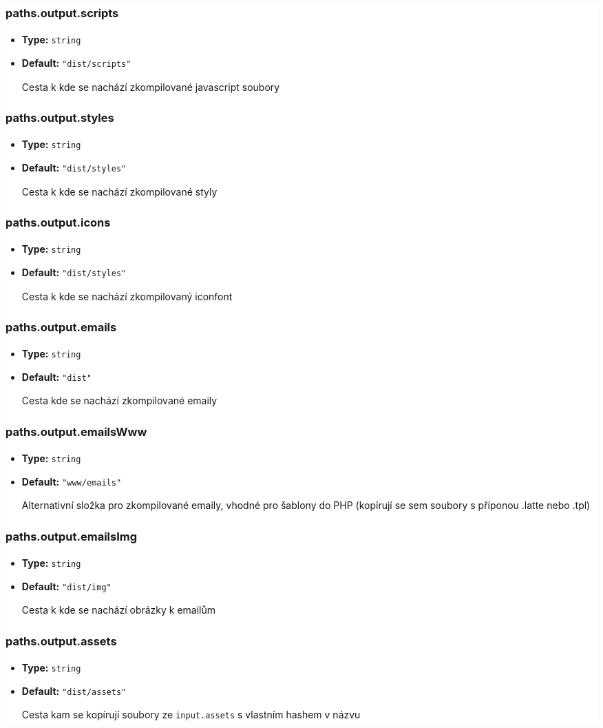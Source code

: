 ### paths.output.scripts

- **Type:** `string`
- **Default:** `"dist/scripts"`

  Cesta k kde se nachází zkompilované javascript soubory

### paths.output.styles

- **Type:** `string`
- **Default:** `"dist/styles"`

  Cesta k kde se nachází zkompilované styly

### paths.output.icons

- **Type:** `string`
- **Default:** `"dist/styles"`

  Cesta k kde se nachází zkompilovaný iconfont

### paths.output.emails

- **Type:** `string`
- **Default:** `"dist"`

  Cesta kde se nachází zkompilované emaily

### paths.output.emailsWww

- **Type:** `string`
- **Default:** `"www/emails"`

  Alternativní složka pro zkompilované emaily, vhodné pro šablony do PHP (kopírují se sem soubory s příponou .latte nebo .tpl)

### paths.output.emailsImg

- **Type:** `string`
- **Default:** `"dist/img"`

  Cesta k kde se nachází obrázky k emailům

### paths.output.assets

- **Type:** `string`
- **Default:** `"dist/assets"`

  Cesta kam se kopírují soubory ze `input.assets` s vlastním hashem v názvu

[comment]: <> (### paths.cms.temp)

[comment]: <> (- **Type:** `string`)

[comment]: <> (- **Default:** `"temp/cms"`)

[comment]: <> (  Zde se stahují dočasné soubory Newlogic CMS při instalaci)

[comment]: <> (### paths.cms.templates)

[comment]: <> (- **Type:** `string`)

[comment]: <> (- **Default:** `"www/templates"`)

[comment]: <> (  Cesta k šablonám v Newlogic CMS)

[comment]: <> (### paths.cms.components)

[comment]: <> (- **Type:** `string`)


[comment]: <> (### local &#40;momentálně nefunguje&#41;)
[comment]: <> (- **Type:** `boolean`)
[comment]: <> (- **Default:** `false`)
[comment]: <> (  Povolení lokálního módu, může se hodit pokud není k dispozici internet. V takovém případě se všechny stažené cdn odkazy budou načítat lokálně.)
[comment]: <> (### cms.branch)
[comment]: <> (- **Default:** `"dev"`)
[comment]: <> (  Nastavení jaká větev se má použít pro stažení Newlogic CMS)
[comment]: <> (### cms.full)
[comment]: <> (- **Type:** `boolean`)
[comment]: <> (- **Default:** `false`)
[comment]: <> (  Zda se má Newlogic CMS stáhnout kompletně, včetně všech potřebných souborů pro lokální vývoj &#40;pozor tyto soubory jsou v .gitignore&#41;)
[comment]: <> (### cms.format.templates)
[comment]: <> (- **Default:** `"tpl"`)
[comment]: <> (  Nastavení formátu šablon který se v Newlogic CMS používá)
[comment]: <> (- **Default:** `"www/components"`)
[comment]: <> (  Cesta ke komponentám v Newlogic CMS)